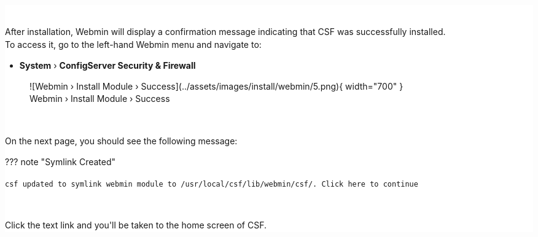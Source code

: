 <br />

After installation, Webmin will display a confirmation message indicating that CSF was successfully installed.  
To access it, go to the left-hand Webmin menu and navigate to:

- **System** › **ConfigServer Security & Firewall**

<figure markdown="span">
    ![Webmin › Install Module › Success](../assets/images/install/webmin/5.png){ width="700" }
    <figcaption>Webmin › Install Module › Success</figcaption>
</figure>

<br />

On the next page, you should see the following message:

??? note "Symlink Created"

    csf updated to symlink webmin module to /usr/local/csf/lib/webmin/csf/. Click here to continue

<br />

Click the text link and you'll be taken to the home screen of CSF.

<figure markdown="span">